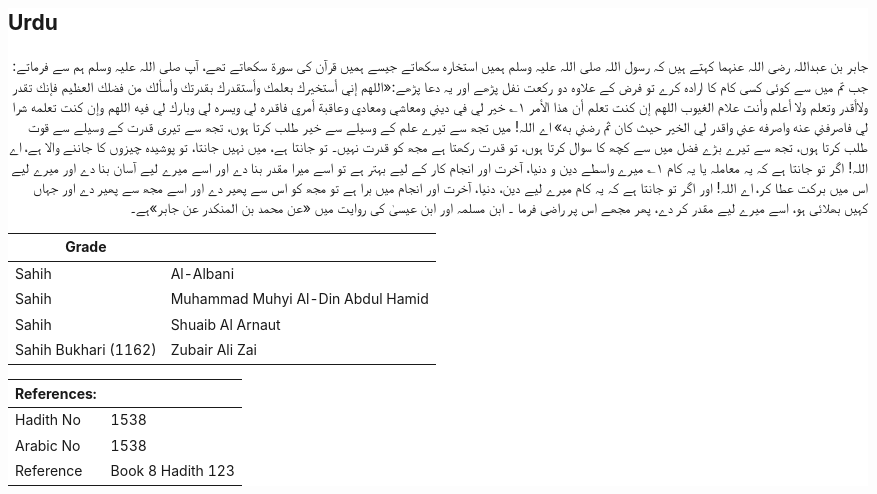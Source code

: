 ## Urdu


<div dir="rtl" lang="ur" style={{fontSize:'larger',backgroundColor:'#f8f9fa',padding:20}}>
جابر بن عبداللہ رضی اللہ عنہما کہتے ہیں کہ رسول اللہ صلی اللہ علیہ وسلم ہمیں استخارہ سکھاتے جیسے ہمیں قرآن کی سورۃ سکھاتے تھے، آپ صلی اللہ علیہ وسلم ہم سے فرماتے: جب تم میں سے کوئی کسی کام کا ارادہ کرے تو فرض کے علاوہ دو رکعت نفل پڑھے اور یہ دعا پڑھے:«اللهم إني أستخيرك بعلمك وأستقدرك بقدرتك وأسألك من فضلك العظيم فإنك تقدر ولاأقدر وتعلم ولا أعلم وأنت علام الغيوب اللهم إن كنت تعلم أن هذا الأمر ۱؎ خير لي في ديني ومعاشي ومعادي وعاقبة أمري فاقدره لي ويسره لي وبارك لي فيه اللهم وإن كنت تعلمه شرا لي فاصرفني عنه واصرفه عني واقدر لي الخير حيث كان ثم رضني به» اے اللہ! میں تجھ سے تیرے علم کے وسیلے سے خیر طلب کرتا ہوں، تجھ سے تیری قدرت کے وسیلے سے قوت طلب کرتا ہوں، تجھ سے تیرے بڑے فضل میں سے کچھ کا سوال کرتا ہوں، تو قدرت رکھتا ہے مجھ کو قدرت نہیں۔ تو جانتا ہے، میں نہیں جانتا، تو پوشیدہ چیزوں کا جاننے والا ہے، اے اللہ! اگر تو جانتا ہے کہ یہ معاملہ یا یہ کام ۱؎ میرے واسطے دین و دنیا، آخرت اور انجام کار کے لیے بہتر ہے تو اسے میرا مقدر بنا دے اور اسے میرے لیے آسان بنا دے اور میرے لیے اس میں برکت عطا کر، اے اللہ! اور اگر تو جانتا ہے کہ یہ کام میرے لیے دین، دنیا، آخرت اور انجام میں برا ہے تو مجھ کو اس سے پھیر دے اور اسے مجھ سے پھیر دے اور جہاں کہیں بھلائی ہو، اسے میرے لیے مقدر کر دے، پھر مجھے اس پر راضی فرما ۔ ابن مسلمہ اور ابن عیسیٰ کی روایت میں «عن محمد بن المنكدر عن جابر»ہے۔
</div>
<div style={{backgroundColor:'#f8f9fa',padding:20, marginBottom: 10}}><table> <thead> <tr> <th>Grade</th> <th></th> </tr> </thead> <tbody> <tr><td>Sahih</td><td>Al-Albani</td></tr><tr><td>Sahih</td><td>Muhammad Muhyi Al-Din Abdul Hamid</td></tr><tr><td>Sahih</td><td>Shuaib Al Arnaut</td></tr><tr><td>Sahih Bukhari (1162)</td><td>Zubair Ali Zai</td></tr></tbody></table><table> <thead> <tr> <th>References:</th> <th></th> </tr> </thead> <tbody><tr><td>Hadith No</td><td>1538</td></tr><tr><td>Arabic No</td><td>1538</td></tr><tr><td>Reference</td><td>Book 8 Hadith 123</td></tr></tbody></table></div>